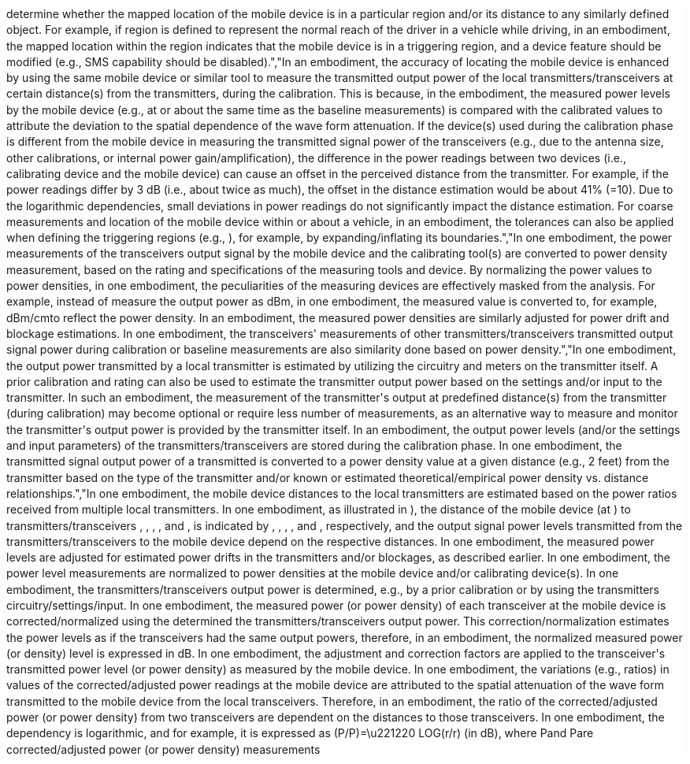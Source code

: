 determine whether the mapped location of the mobile device is in a particular region and\/or its distance to any similarly defined object. For example, if region  is defined to represent the normal reach of the driver in a vehicle while driving, in an embodiment, the mapped location  within the region indicates that the mobile device is in a triggering region, and a device feature should be modified (e.g., SMS capability should be disabled).","In an embodiment, the accuracy of locating the mobile device is enhanced by using the same mobile device or similar tool to measure the transmitted output power of the local transmitters\/transceivers at certain distance(s) from the transmitters, during the calibration. This is because, in the embodiment, the measured power levels by the mobile device (e.g., at or about the same time as the baseline measurements) is compared with the calibrated values to attribute the deviation to the spatial dependence of the wave form attenuation. If the device(s) used during the calibration phase is different from the mobile device in measuring the transmitted signal power of the transceivers (e.g., due to the antenna size, other calibrations, or internal power gain\/amplification), the difference in the power readings between two devices (i.e., calibrating device and the mobile device) can cause an offset in the perceived distance from the transmitter. For example, if the power readings differ by 3 dB (i.e., about twice as much), the offset in the distance estimation would be about 41% (=10). Due to the logarithmic dependencies, small deviations in power readings do not significantly impact the distance estimation. For coarse measurements and location of the mobile device within or about a vehicle, in an embodiment, the tolerances can also be applied when defining the triggering regions (e.g., ), for example, by expanding\/inflating its boundaries.","In one embodiment, the power measurements of the transceivers output signal by the mobile device and the calibrating tool(s) are converted to power density measurement, based on the rating and specifications of the measuring tools and device. By normalizing the power values to power densities, in one embodiment, the peculiarities of the measuring devices are effectively masked from the analysis. For example, instead of measure the output power as dBm, in one embodiment, the measured value is converted to, for example, dBm\/cmto reflect the power density. In an embodiment, the measured power densities are similarly adjusted for power drift and blockage estimations. In one embodiment, the transceivers' measurements of other transmitters\/transceivers transmitted output signal power during calibration or baseline measurements are also similarity done based on power density.","In one embodiment, the output power transmitted by a local transmitter is estimated by utilizing the circuitry and meters on the transmitter itself. A prior calibration and rating can also be used to estimate the transmitter output power based on the settings and\/or input to the transmitter. In such an embodiment, the measurement of the transmitter's output at predefined distance(s) from the transmitter (during calibration) may become optional or require less number of measurements, as an alternative way to measure and monitor the transmitter's output power is provided by the transmitter itself. In an embodiment, the output power levels (and\/or the settings and input parameters) of the transmitters\/transceivers are stored during the calibration phase. In one embodiment, the transmitted signal output power of a transmitted is converted to a power density value at a given distance (e.g., 2 feet) from the transmitter based on the type of the transmitter and\/or known or estimated theoretical\/empirical power density vs. distance relationships.","In one embodiment, the mobile device distances to the local transmitters are estimated based on the power ratios received from multiple local transmitters. In one embodiment, as illustrated in ), the distance of the mobile device (at ) to transmitters\/transceivers , , , , and , is indicated by , , , , and , respectively, and the output signal power levels transmitted from the transmitters\/transceivers to the mobile device depend on the respective distances. In one embodiment, the measured power levels are adjusted for estimated power drifts in the transmitters and\/or blockages, as described earlier. In one embodiment, the power level measurements are normalized to power densities at the mobile device and\/or calibrating device(s). In one embodiment, the transmitters\/transceivers output power is determined, e.g., by a prior calibration or by using the transmitters circuitry\/settings\/input. In one embodiment, the measured power (or power density) of each transceiver at the mobile device is corrected\/normalized using the determined the transmitters\/transceivers output power. This correction\/normalization estimates the power levels as if the transceivers had the same output powers, therefore, in an embodiment, the normalized measured power (or density) level is expressed in dB. In one embodiment, the adjustment and correction factors are applied to the transceiver's transmitted power level (or power density) as measured by the mobile device. In one embodiment, the variations (e.g., ratios) in values of the corrected\/adjusted power readings at the mobile device are attributed to the spatial attenuation of the wave form transmitted to the mobile device from the local transceivers. Therefore, in an embodiment, the ratio of the corrected\/adjusted power (or power density) from two transceivers are dependent on the distances to those transceivers. In one embodiment, the dependency is logarithmic, and for example, it is expressed as (P\/P)=\u221220 LOG(r\/r) (in dB), where Pand Pare corrected\/adjusted power (or power density) measurements